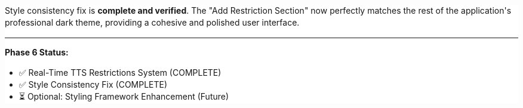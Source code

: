 Style consistency fix is **complete and verified**. The "Add Restriction Section" now perfectly matches the rest of the application's professional dark theme, providing a cohesive and polished user interface.

---

**Phase 6 Status:**
- ✅ Real-Time TTS Restrictions System (COMPLETE)
- ✅ Style Consistency Fix (COMPLETE)
- ⏳ Optional: Styling Framework Enhancement (Future)
